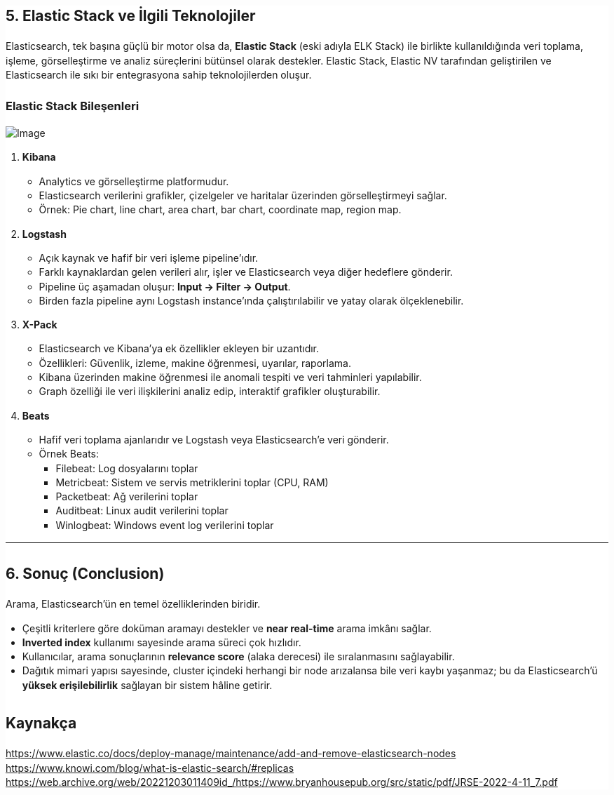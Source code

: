 ## 5. Elastic Stack ve İlgili Teknolojiler

Elasticsearch, tek başına güçlü bir motor olsa da, **Elastic Stack** (eski adıyla ELK Stack) ile birlikte kullanıldığında veri toplama, işleme, görselleştirme ve analiz süreçlerini bütünsel olarak destekler. Elastic Stack, Elastic NV tarafından geliştirilen ve Elasticsearch ile sıkı bir entegrasyona sahip teknolojilerden oluşur.

### Elastic Stack Bileşenleri

<img width="979" height="390" alt="Image" src="https://github.com/user-attachments/assets/32832166-d5fd-4dbc-a5e8-650de88335ea" />

1. **Kibana**  
   - Analytics ve görselleştirme platformudur.  
   - Elasticsearch verilerini grafikler, çizelgeler ve haritalar üzerinden görselleştirmeyi sağlar.  
   - Örnek: Pie chart, line chart, area chart, bar chart, coordinate map, region map.

2. **Logstash**  
   - Açık kaynak ve hafif bir veri işleme pipeline’ıdır.  
   - Farklı kaynaklardan gelen verileri alır, işler ve Elasticsearch veya diğer hedeflere gönderir.  
   - Pipeline üç aşamadan oluşur: **Input → Filter → Output**.  
   - Birden fazla pipeline aynı Logstash instance’ında çalıştırılabilir ve yatay olarak ölçeklenebilir.

3. **X-Pack**  
   - Elasticsearch ve Kibana’ya ek özellikler ekleyen bir uzantıdır.  
   - Özellikleri: Güvenlik, izleme, makine öğrenmesi, uyarılar, raporlama.  
   - Kibana üzerinden makine öğrenmesi ile anomali tespiti ve veri tahminleri yapılabilir.  
   - Graph özelliği ile veri ilişkilerini analiz edip, interaktif grafikler oluşturabilir.

4. **Beats**  
   - Hafif veri toplama ajanlarıdır ve Logstash veya Elasticsearch’e veri gönderir.  
   - Örnek Beats:
     - Filebeat: Log dosyalarını toplar  
     - Metricbeat: Sistem ve servis metriklerini toplar (CPU, RAM)  
     - Packetbeat: Ağ verilerini toplar  
     - Auditbeat: Linux audit verilerini toplar  
     - Winlogbeat: Windows event log verilerini toplar

---
## 6. Sonuç (Conclusion)

Arama, Elasticsearch’ün en temel özelliklerinden biridir.  
- Çeşitli kriterlere göre doküman aramayı destekler ve **near real-time** arama imkânı sağlar.  
- **Inverted index** kullanımı sayesinde arama süreci çok hızlıdır.  
- Kullanıcılar, arama sonuçlarının **relevance score** (alaka derecesi) ile sıralanmasını sağlayabilir.  
- Dağıtık mimari yapısı sayesinde, cluster içindeki herhangi bir node arızalansa bile veri kaybı yaşanmaz; bu da Elasticsearch’ü **yüksek erişilebilirlik** sağlayan bir sistem hâline getirir.


## Kaynakça
https://www.elastic.co/docs/deploy-manage/maintenance/add-and-remove-elasticsearch-nodes
https://www.knowi.com/blog/what-is-elastic-search/#replicas
https://web.archive.org/web/20221203011409id_/https://www.bryanhousepub.org/src/static/pdf/JRSE-2022-4-11_7.pdf

